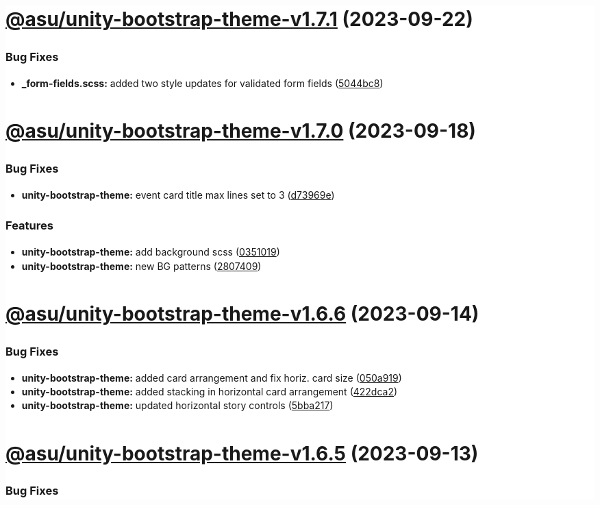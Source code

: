 # [@asu/unity-bootstrap-theme-v1.7.1](https://github.com/ASU/asu-unity-stack/compare/@asu/unity-bootstrap-theme-v1.7.0...@asu/unity-bootstrap-theme-v1.7.1) (2023-09-22)


### Bug Fixes

* **_form-fields.scss:** added two style updates for validated form fields ([5044bc8](https://github.com/ASU/asu-unity-stack/commit/5044bc8e5e24ae15c9f1280ccdcef056d7f8c18e))

# [@asu/unity-bootstrap-theme-v1.7.0](https://github.com/ASU/asu-unity-stack/compare/@asu/unity-bootstrap-theme-v1.6.6...@asu/unity-bootstrap-theme-v1.7.0) (2023-09-18)


### Bug Fixes

* **unity-bootstrap-theme:** event card title max lines set to 3 ([d73969e](https://github.com/ASU/asu-unity-stack/commit/d73969ed306893c513b44814c437caa4c65d3fe5))


### Features

* **unity-bootstrap-theme:** add background scss ([0351019](https://github.com/ASU/asu-unity-stack/commit/0351019d07efed64364895d80eff86501e20c257))
* **unity-bootstrap-theme:** new BG patterns ([2807409](https://github.com/ASU/asu-unity-stack/commit/2807409a23543aed9c81a664b1782a212d65ba5b))

# [@asu/unity-bootstrap-theme-v1.6.6](https://github.com/ASU/asu-unity-stack/compare/@asu/unity-bootstrap-theme-v1.6.5...@asu/unity-bootstrap-theme-v1.6.6) (2023-09-14)


### Bug Fixes

* **unity-bootstrap-theme:** added card arrangement and fix horiz. card size ([050a919](https://github.com/ASU/asu-unity-stack/commit/050a919bdba1081c0e800c4ab9a413c1d50f4e70))
* **unity-bootstrap-theme:** added stacking in horizontal card arrangement ([422dca2](https://github.com/ASU/asu-unity-stack/commit/422dca2991af67ab32c3d78e0866b212d0c6891f))
* **unity-bootstrap-theme:** updated horizontal story controls ([5bba217](https://github.com/ASU/asu-unity-stack/commit/5bba2179a8889f0adbb3dd07ffeb34ccee10469c))

# [@asu/unity-bootstrap-theme-v1.6.5](https://github.com/ASU/asu-unity-stack/compare/@asu/unity-bootstrap-theme-v1.6.4...@asu/unity-bootstrap-theme-v1.6.5) (2023-09-13)


### Bug Fixes
